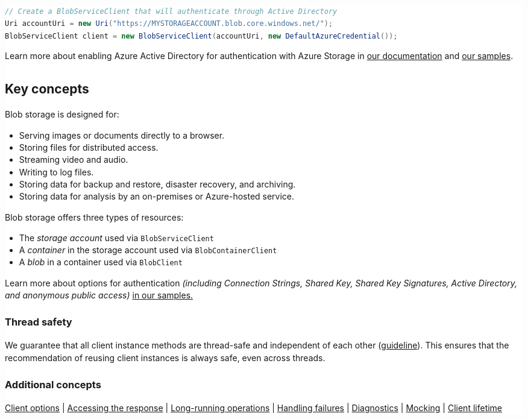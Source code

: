 ```C# Snippet:SampleSnippetsBlob_Auth
// Create a BlobServiceClient that will authenticate through Active Directory
Uri accountUri = new Uri("https://MYSTORAGEACCOUNT.blob.core.windows.net/");
BlobServiceClient client = new BlobServiceClient(accountUri, new DefaultAzureCredential());
```

Learn more about enabling Azure Active Directory for authentication with Azure Storage in [our documentation][storage_ad] and [our samples](#next-steps).

## Key concepts

Blob storage is designed for:

- Serving images or documents directly to a browser.
- Storing files for distributed access.
- Streaming video and audio.
- Writing to log files.
- Storing data for backup and restore, disaster recovery, and archiving.
- Storing data for analysis by an on-premises or Azure-hosted service.

Blob storage offers three types of resources:

- The _storage account_ used via `BlobServiceClient`
- A _container_ in the storage account used via `BlobContainerClient`
- A _blob_ in a container used via `BlobClient`

Learn more about options for authentication _(including Connection Strings, Shared Key, Shared Key Signatures, Active Directory, and anonymous public access)_ [in our samples.](https://github.com/Azure/azure-sdk-for-net/blob/Azure.Storage.Blobs_12.26.0-beta.1/sdk/storage/Azure.Storage.Blobs/samples/Sample02_Auth.cs)

### Thread safety
We guarantee that all client instance methods are thread-safe and independent of each other ([guideline](https://azure.github.io/azure-sdk/dotnet_introduction.html#dotnet-service-methods-thread-safety)). This ensures that the recommendation of reusing client instances is always safe, even across threads.

### Additional concepts

[Client options](https://github.com/Azure/azure-sdk-for-net/blob/Azure.Storage.Blobs_12.26.0-beta.1/sdk/core/Azure.Core/README.md#configuring-service-clients-using-clientoptions) |
[Accessing the response](https://github.com/Azure/azure-sdk-for-net/blob/Azure.Storage.Blobs_12.26.0-beta.1/sdk/core/Azure.Core/README.md#accessing-http-response-details-using-responset) |
[Long-running operations](https://github.com/Azure/azure-sdk-for-net/blob/Azure.Storage.Blobs_12.26.0-beta.1/sdk/core/Azure.Core/README.md#consuming-long-running-operations-using-operationt) |
[Handling failures](https://github.com/Azure/azure-sdk-for-net/blob/Azure.Storage.Blobs_12.26.0-beta.1/sdk/core/Azure.Core/README.md#reporting-errors-requestfailedexception) |
[Diagnostics](https://github.com/Azure/azure-sdk-for-net/blob/Azure.Storage.Blobs_12.26.0-beta.1/sdk/core/Azure.Core/samples/Diagnostics.md) |
[Mocking](https://learn.microsoft.com/dotnet/azure/sdk/unit-testing-mocking) |
[Client lifetime](https://devblogs.microsoft.com/azure-sdk/lifetime-management-and-thread-safety-guarantees-of-azure-sdk-net-clients/)



[source]: https://github.com/Azure/azure-sdk-for-net/tree/Azure.Storage.Blobs_12.26.0-beta.1/sdk/storage/Azure.Storage.Blobs/src
[package]: https://www.nuget.org/packages/Azure.Storage.Blobs/
[docs]: https://learn.microsoft.com/dotnet/api/azure.storage.blobs
[rest_docs]: https://learn.microsoft.com/rest/api/storageservices/blob-service-rest-api
[product_docs]: https://learn.microsoft.com/azure/storage/blobs/storage-blobs-overview
[nuget]: https://www.nuget.org/
[storage_account_docs]: https://learn.microsoft.com/azure/storage/common/storage-account-overview
[storage_account_create_ps]: https://learn.microsoft.com/azure/storage/common/storage-quickstart-create-account?tabs=azure-powershell
[storage_account_create_cli]: https://learn.microsoft.com/azure/storage/common/storage-quickstart-create-account?tabs=azure-cli
[storage_account_create_portal]: https://learn.microsoft.com/azure/storage/common/storage-quickstart-create-account?tabs=azure-portal
[azure_cli]: https://learn.microsoft.com/cli/azure
[azure_sub]: https://azure.microsoft.com/free/dotnet/
[identity]: https://github.com/Azure/azure-sdk-for-net/tree/Azure.Storage.Blobs_12.26.0-beta.1/sdk/identity/Azure.Identity/README.md
[storage_ad]: https://learn.microsoft.com/azure/storage/common/storage-auth-aad
[storage_ad_sample]: samples/Sample02c_Auth_ActiveDirectory.cs
[RequestFailedException]: https://github.com/Azure/azure-sdk-for-net/tree/Azure.Storage.Blobs_12.26.0-beta.1/sdk/core/Azure.Core/src/RequestFailedException.cs
[error_codes]: https://learn.microsoft.com/rest/api/storageservices/blob-service-error-codes
[samples]: https://github.com/Azure/azure-sdk-for-net/blob/Azure.Storage.Blobs_12.26.0-beta.1/sdk/storage/Azure.Storage.Blobs/samples/
[storage_contrib]: https://github.com/Azure/azure-sdk-for-net/blob/Azure.Storage.Blobs_12.26.0-beta.1/sdk/storage/CONTRIBUTING.md
[cla]: https://cla.microsoft.com
[coc]: https://opensource.microsoft.com/codeofconduct/
[coc_faq]: https://opensource.microsoft.com/codeofconduct/faq/
[coc_contact]: mailto:opencode@microsoft.com
[AggregateException]: https://learn.microsoft.com/dotnet/api/system.aggregateexception?view=net-9.0